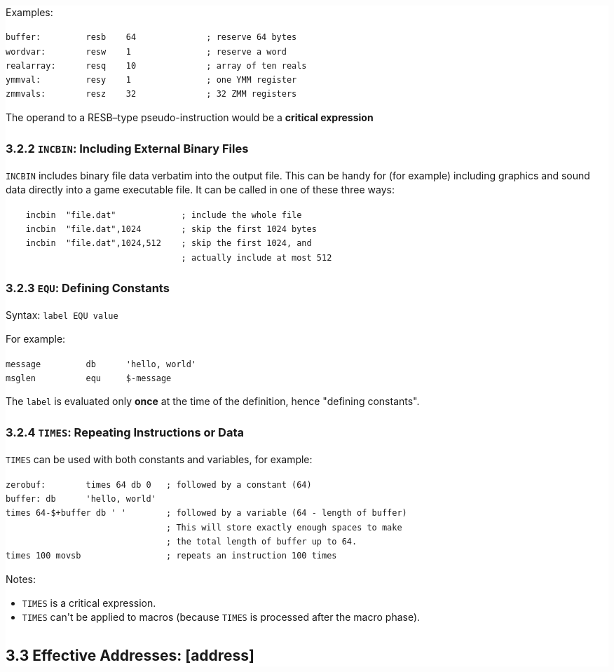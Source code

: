 Examples:

```x86asm
buffer:         resb    64              ; reserve 64 bytes
wordvar:        resw    1               ; reserve a word
realarray:      resq    10              ; array of ten reals
ymmval:         resy    1               ; one YMM register
zmmvals:        resz    32              ; 32 ZMM registers
```

The operand to a RESB–type pseudo-instruction would be a **critical expression**

### 3.2.2 `INCBIN`: Including External Binary Files

`INCBIN` includes binary file data verbatim into the output file. This can be handy for (for example) including graphics and sound data directly into a game executable file. It can be called in one of these three ways:

```x86asm
    incbin  "file.dat"             ; include the whole file
    incbin  "file.dat",1024        ; skip the first 1024 bytes
    incbin  "file.dat",1024,512    ; skip the first 1024, and
                                   ; actually include at most 512
```

### 3.2.3 `EQU`: Defining Constants

Syntax: `label EQU value`

For example:

```x86asm
message         db      'hello, world'
msglen          equ     $-message
```

The `label` is evaluated only **once** at the time of the definition, hence "defining constants".

### 3.2.4 `TIMES`: Repeating Instructions or Data

`TIMES` can be used with both constants and variables, for example:

```x86asm
zerobuf:        times 64 db 0   ; followed by a constant (64)
buffer: db      'hello, world'
times 64-$+buffer db ' '        ; followed by a variable (64 - length of buffer)
                                ; This will store exactly enough spaces to make
                                ; the total length of buffer up to 64.
times 100 movsb                 ; repeats an instruction 100 times
```

Notes:
- `TIMES` is a critical expression.
- `TIMES` can't be applied to macros (because `TIMES` is processed after the macro phase).

## 3.3 Effective Addresses: [address]
